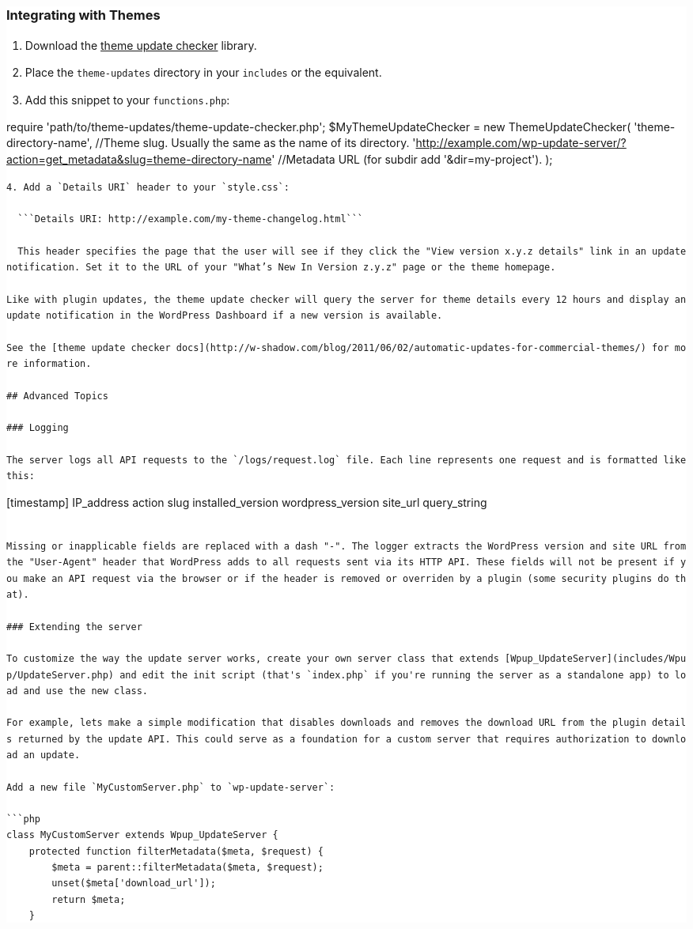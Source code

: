 ### Integrating with Themes

1. Download the [theme update checker](http://w-shadow.com/blog/2011/06/02/automatic-updates-for-commercial-themes/) library.
2. Place the `theme-updates` directory in your `includes` or the equivalent.
3. Add this snippet to your `functions.php`:

   ```php
require 'path/to/theme-updates/theme-update-checker.php';
$MyThemeUpdateChecker = new ThemeUpdateChecker(
    'theme-directory-name', //Theme slug. Usually the same as the name of its directory.
    'http://example.com/wp-update-server/?action=get_metadata&slug=theme-directory-name' //Metadata URL (for subdir add '&dir=my-project').
);
```
4. Add a `Details URI` header to your `style.css`:

  ```Details URI: http://example.com/my-theme-changelog.html```

  This header specifies the page that the user will see if they click the "View version x.y.z details" link in an update notification. Set it to the URL of your "What’s New In Version z.y.z" page or the theme homepage.

Like with plugin updates, the theme update checker will query the server for theme details every 12 hours and display an update notification in the WordPress Dashboard if a new version is available.

See the [theme update checker docs](http://w-shadow.com/blog/2011/06/02/automatic-updates-for-commercial-themes/) for more information.

## Advanced Topics

### Logging

The server logs all API requests to the `/logs/request.log` file. Each line represents one request and is formatted like this:

```
[timestamp] IP_address	action	slug	installed_version	wordpress_version	site_url	query_string
```

Missing or inapplicable fields are replaced with a dash "-". The logger extracts the WordPress version and site URL from the "User-Agent" header that WordPress adds to all requests sent via its HTTP API. These fields will not be present if you make an API request via the browser or if the header is removed or overriden by a plugin (some security plugins do that).

### Extending the server

To customize the way the update server works, create your own server class that extends [Wpup_UpdateServer](includes/Wpup/UpdateServer.php) and edit the init script (that's `index.php` if you're running the server as a standalone app) to load and use the new class.

For example, lets make a simple modification that disables downloads and removes the download URL from the plugin details returned by the update API. This could serve as a foundation for a custom server that requires authorization to download an update.

Add a new file `MyCustomServer.php` to `wp-update-server`:

```php
class MyCustomServer extends Wpup_UpdateServer {
	protected function filterMetadata($meta, $request) {
		$meta = parent::filterMetadata($meta, $request);
		unset($meta['download_url']);
		return $meta;
	}

```